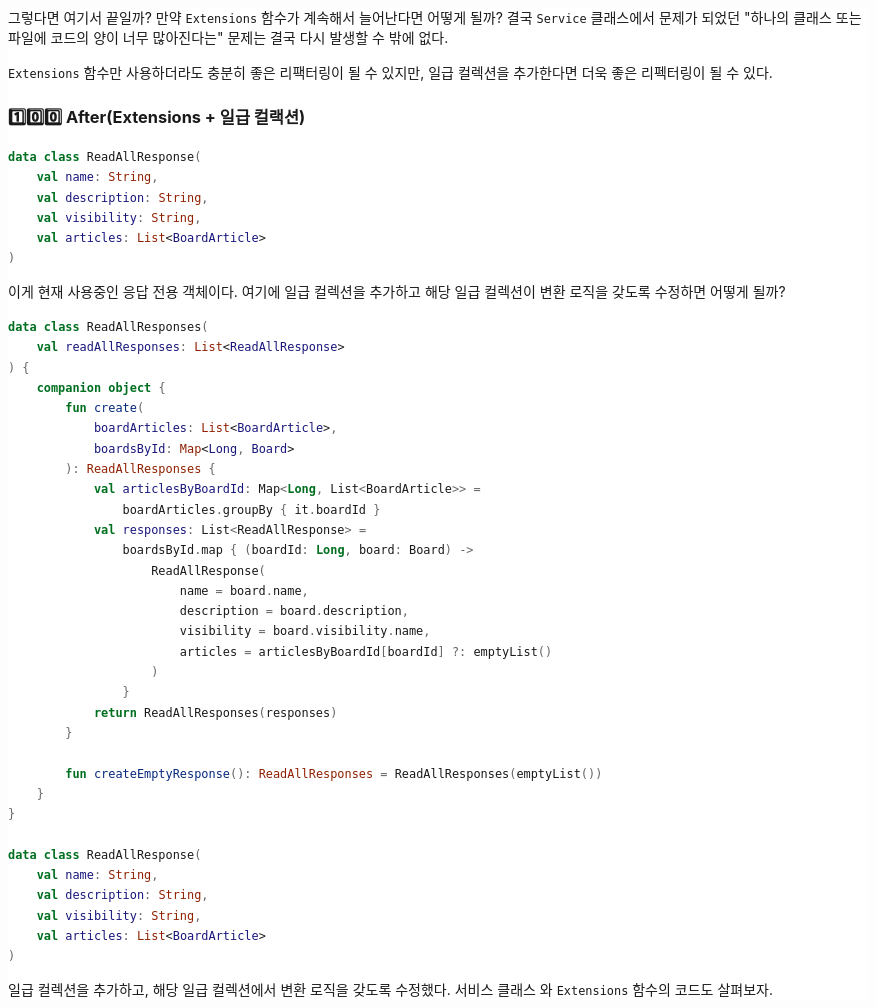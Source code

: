 그렇다면 여기서 끝일까? 만약 `Extensions` 함수가 계속해서 늘어난다면 어떻게 될까? 결국 `Service` 클래스에서 문제가 되었던 "하나의 클래스 또는 파일에 코드의 양이 너무 많아진다는" 문제는 결국 다시 발생할 수 밖에 없다.

`Extensions` 함수만 사용하더라도 충분히 좋은 리팩터링이 될 수 있지만, 일급 컬렉션을 추가한다면 더욱 좋은 리펙터링이 될 수 있다.

### 1️⃣0️⃣0️⃣ After(Extensions + 일급 컬랙션)
```kotlin
data class ReadAllResponse(
    val name: String,
    val description: String,
    val visibility: String,
    val articles: List<BoardArticle>
)
```
이게 현재 사용중인 응답 전용 객체이다. 여기에 일급 컬렉션을 추가하고 해당 일급 컬렉션이 변환 로직을 갖도록 수정하면 어떻게 될까?

```kotlin
data class ReadAllResponses(
    val readAllResponses: List<ReadAllResponse>
) {
    companion object {
        fun create(
            boardArticles: List<BoardArticle>,
            boardsById: Map<Long, Board>
        ): ReadAllResponses {
            val articlesByBoardId: Map<Long, List<BoardArticle>> =
                boardArticles.groupBy { it.boardId }
            val responses: List<ReadAllResponse> =
                boardsById.map { (boardId: Long, board: Board) ->
                    ReadAllResponse(
                        name = board.name,
                        description = board.description,
                        visibility = board.visibility.name,
                        articles = articlesByBoardId[boardId] ?: emptyList()
                    )
                }
            return ReadAllResponses(responses)
        }

        fun createEmptyResponse(): ReadAllResponses = ReadAllResponses(emptyList())
    }
}

data class ReadAllResponse(
    val name: String,
    val description: String,
    val visibility: String,
    val articles: List<BoardArticle>
)
```
일급 컬렉션을 추가하고, 해당 일급 컬렉션에서 변환 로직을 갖도록 수정했다.
서비스 클래스 와 `Extensions` 함수의 코드도 살펴보자.
